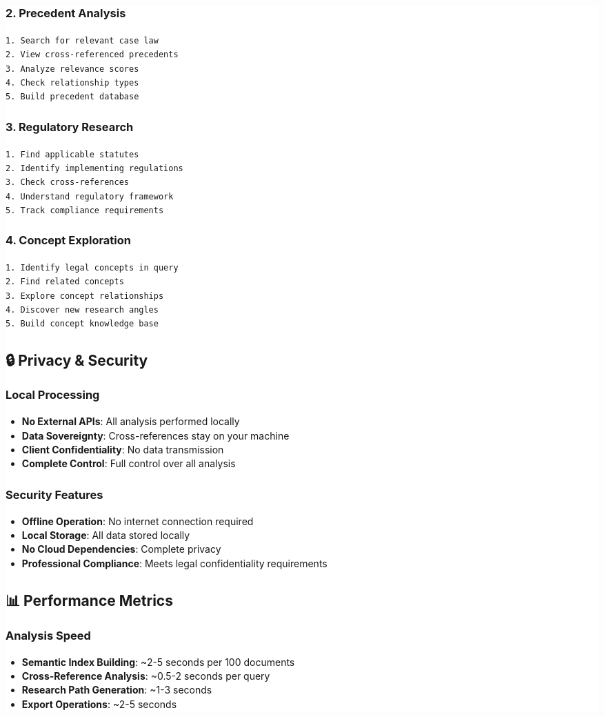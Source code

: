 ### 2. Precedent Analysis
```
1. Search for relevant case law
2. View cross-referenced precedents
3. Analyze relevance scores
4. Check relationship types
5. Build precedent database
```

### 3. Regulatory Research
```
1. Find applicable statutes
2. Identify implementing regulations
3. Check cross-references
4. Understand regulatory framework
5. Track compliance requirements
```

### 4. Concept Exploration
```
1. Identify legal concepts in query
2. Find related concepts
3. Explore concept relationships
4. Discover new research angles
5. Build concept knowledge base
```

## 🔒 Privacy & Security

### Local Processing
- **No External APIs**: All analysis performed locally
- **Data Sovereignty**: Cross-references stay on your machine
- **Client Confidentiality**: No data transmission
- **Complete Control**: Full control over all analysis

### Security Features
- **Offline Operation**: No internet connection required
- **Local Storage**: All data stored locally
- **No Cloud Dependencies**: Complete privacy
- **Professional Compliance**: Meets legal confidentiality requirements

## 📊 Performance Metrics

### Analysis Speed
- **Semantic Index Building**: ~2-5 seconds per 100 documents
- **Cross-Reference Analysis**: ~0.5-2 seconds per query
- **Research Path Generation**: ~1-3 seconds
- **Export Operations**: ~2-5 seconds

